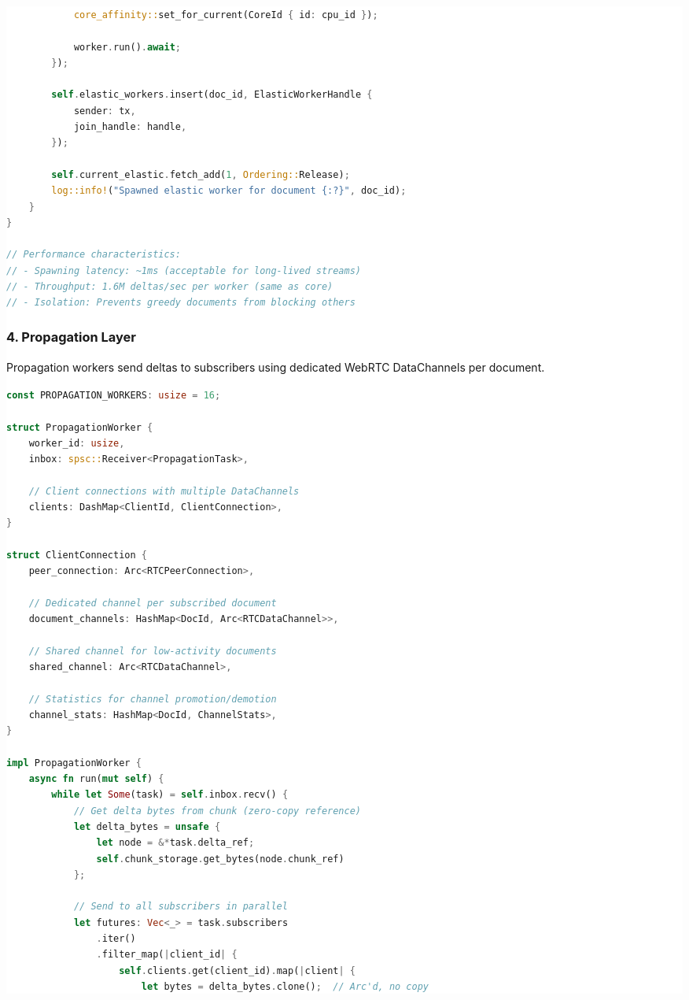 ```rust
            core_affinity::set_for_current(CoreId { id: cpu_id });
            
            worker.run().await;
        });
        
        self.elastic_workers.insert(doc_id, ElasticWorkerHandle {
            sender: tx,
            join_handle: handle,
        });
        
        self.current_elastic.fetch_add(1, Ordering::Release);
        log::info!("Spawned elastic worker for document {:?}", doc_id);
    }
}

// Performance characteristics:
// - Spawning latency: ~1ms (acceptable for long-lived streams)
// - Throughput: 1.6M deltas/sec per worker (same as core)
// - Isolation: Prevents greedy documents from blocking others
```

### 4. Propagation Layer

Propagation workers send deltas to subscribers using dedicated WebRTC DataChannels per document.

```rust
const PROPAGATION_WORKERS: usize = 16;

struct PropagationWorker {
    worker_id: usize,
    inbox: spsc::Receiver<PropagationTask>,
    
    // Client connections with multiple DataChannels
    clients: DashMap<ClientId, ClientConnection>,
}

struct ClientConnection {
    peer_connection: Arc<RTCPeerConnection>,
    
    // Dedicated channel per subscribed document
    document_channels: HashMap<DocId, Arc<RTCDataChannel>>,
    
    // Shared channel for low-activity documents
    shared_channel: Arc<RTCDataChannel>,
    
    // Statistics for channel promotion/demotion
    channel_stats: HashMap<DocId, ChannelStats>,
}

impl PropagationWorker {
    async fn run(mut self) {
        while let Some(task) = self.inbox.recv() {
            // Get delta bytes from chunk (zero-copy reference)
            let delta_bytes = unsafe {
                let node = &*task.delta_ref;
                self.chunk_storage.get_bytes(node.chunk_ref)
            };
            
            // Send to all subscribers in parallel
            let futures: Vec<_> = task.subscribers
                .iter()
                .filter_map(|client_id| {
                    self.clients.get(client_id).map(|client| {
                        let bytes = delta_bytes.clone();  // Arc'd, no copy
```